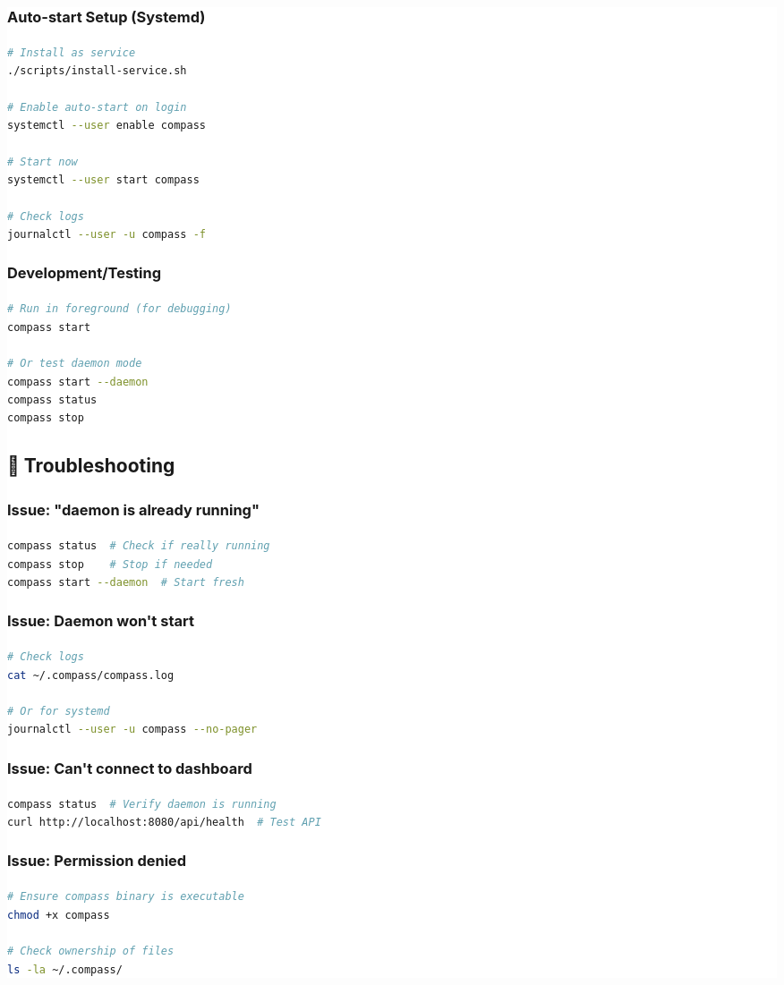### **Auto-start Setup (Systemd)**
```bash
# Install as service
./scripts/install-service.sh

# Enable auto-start on login
systemctl --user enable compass

# Start now
systemctl --user start compass

# Check logs
journalctl --user -u compass -f
```

### **Development/Testing**
```bash
# Run in foreground (for debugging)
compass start

# Or test daemon mode
compass start --daemon
compass status
compass stop
```

## 🔧 **Troubleshooting**

### **Issue: "daemon is already running"**
```bash
compass status  # Check if really running
compass stop    # Stop if needed
compass start --daemon  # Start fresh
```

### **Issue: Daemon won't start**
```bash
# Check logs
cat ~/.compass/compass.log

# Or for systemd
journalctl --user -u compass --no-pager
```

### **Issue: Can't connect to dashboard**
```bash
compass status  # Verify daemon is running
curl http://localhost:8080/api/health  # Test API
```

### **Issue: Permission denied**
```bash
# Ensure compass binary is executable
chmod +x compass

# Check ownership of files
ls -la ~/.compass/
```
